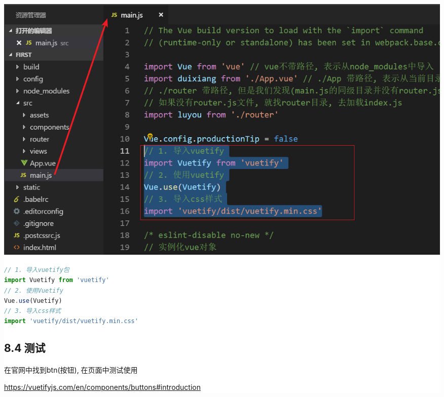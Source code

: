 ![1542072877939](assets/1542072877939.png)

```javascript
// 1. 导入vuetify包
import Vuetify from 'vuetify'
// 2. 使用Vuetify
Vue.use(Vuetify)
// 3. 导入css样式
import 'vuetify/dist/vuetify.min.css'
```

## 8.4 测试

在官网中找到btn(按钮), 在页面中测试使用

https://vuetifyjs.com/en/components/buttons#introduction
